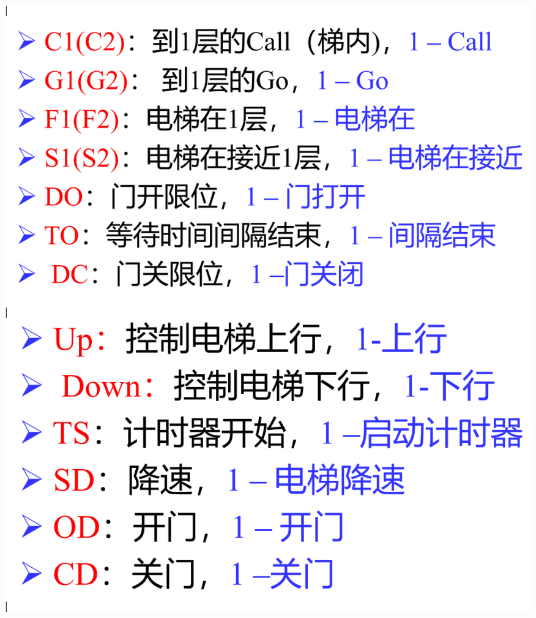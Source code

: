 | ![image-20230610174113514](4状态机图及应用.assets/image-20230610174113514.png) | ![image-20230610174131001](4状态机图及应用.assets/image-20230610174131001.png) |